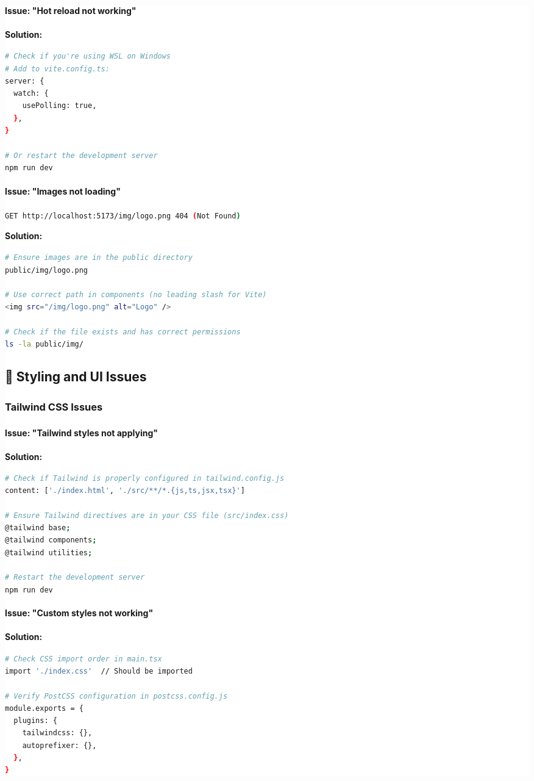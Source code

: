 #### Issue: "Hot reload not working"
**Solution:**
```bash
# Check if you're using WSL on Windows
# Add to vite.config.ts:
server: {
  watch: {
    usePolling: true,
  },
}

# Or restart the development server
npm run dev
```

#### Issue: "Images not loading"
```bash
GET http://localhost:5173/img/logo.png 404 (Not Found)
```

**Solution:**
```bash
# Ensure images are in the public directory
public/img/logo.png

# Use correct path in components (no leading slash for Vite)
<img src="/img/logo.png" alt="Logo" />

# Check if the file exists and has correct permissions
ls -la public/img/
```

## 🎨 Styling and UI Issues

### Tailwind CSS Issues

#### Issue: "Tailwind styles not applying"
**Solution:**
```bash
# Check if Tailwind is properly configured in tailwind.config.js
content: ['./index.html', './src/**/*.{js,ts,jsx,tsx}']

# Ensure Tailwind directives are in your CSS file (src/index.css)
@tailwind base;
@tailwind components;
@tailwind utilities;

# Restart the development server
npm run dev
```

#### Issue: "Custom styles not working"
**Solution:**
```bash
# Check CSS import order in main.tsx
import './index.css'  // Should be imported

# Verify PostCSS configuration in postcss.config.js
module.exports = {
  plugins: {
    tailwindcss: {},
    autoprefixer: {},
  },
}
```